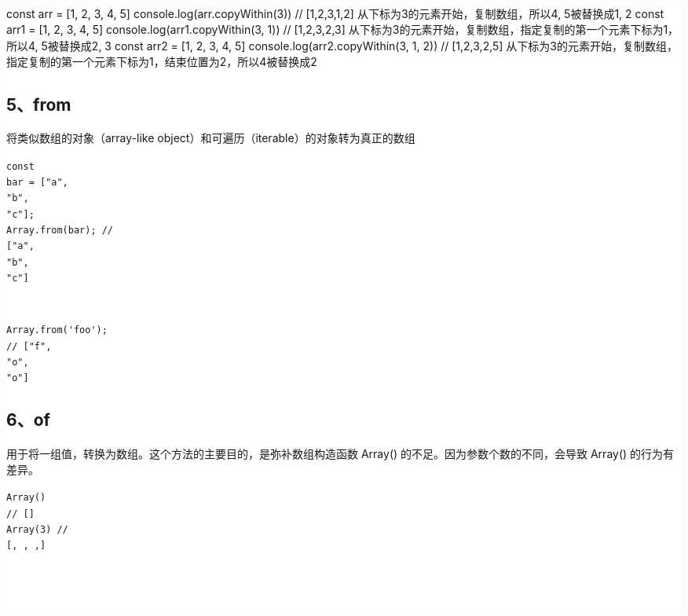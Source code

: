 const arr = [<span class="hljs-number">1</span>, <span class="hljs-number">2</span>, <span class="hljs-number">3</span>, <span class="hljs-number">4</span>, <span class="hljs-number">5</span>]
console.log(arr.copyWithin(<span class="hljs-number">3</span>))
 <span class="hljs-comment">// [1,2,3,1,2] &#x4ECE;&#x4E0B;&#x6807;&#x4E3A;3&#x7684;&#x5143;&#x7D20;&#x5F00;&#x59CB;&#xFF0C;&#x590D;&#x5236;&#x6570;&#x7EC4;&#xFF0C;&#x6240;&#x4EE5;4, 5&#x88AB;&#x66FF;&#x6362;&#x6210;1, 2</span>
const arr1 = [<span class="hljs-number">1</span>, <span class="hljs-number">2</span>, <span class="hljs-number">3</span>, <span class="hljs-number">4</span>, <span class="hljs-number">5</span>]
console.log(arr1.copyWithin(<span class="hljs-number">3</span>, <span class="hljs-number">1</span>)) 
<span class="hljs-comment">// [1,2,3,2,3] &#x4ECE;&#x4E0B;&#x6807;&#x4E3A;3&#x7684;&#x5143;&#x7D20;&#x5F00;&#x59CB;&#xFF0C;&#x590D;&#x5236;&#x6570;&#x7EC4;&#xFF0C;&#x6307;&#x5B9A;&#x590D;&#x5236;&#x7684;&#x7B2C;&#x4E00;&#x4E2A;&#x5143;&#x7D20;&#x4E0B;&#x6807;&#x4E3A;1&#xFF0C;&#x6240;&#x4EE5;4, 5&#x88AB;&#x66FF;&#x6362;&#x6210;2, 3</span>
const arr2 = [<span class="hljs-number">1</span>, <span class="hljs-number">2</span>, <span class="hljs-number">3</span>, <span class="hljs-number">4</span>, <span class="hljs-number">5</span>]
console.log(arr2.copyWithin(<span class="hljs-number">3</span>, <span class="hljs-number">1</span>, <span class="hljs-number">2</span>)) 
<span class="hljs-comment">// [1,2,3,2,5] &#x4ECE;&#x4E0B;&#x6807;&#x4E3A;3&#x7684;&#x5143;&#x7D20;&#x5F00;&#x59CB;&#xFF0C;&#x590D;&#x5236;&#x6570;&#x7EC4;&#xFF0C;&#x6307;&#x5B9A;&#x590D;&#x5236;&#x7684;&#x7B2C;&#x4E00;&#x4E2A;&#x5143;&#x7D20;&#x4E0B;&#x6807;&#x4E3A;1&#xFF0C;&#x7ED3;&#x675F;&#x4F4D;&#x7F6E;&#x4E3A;2&#xFF0C;&#x6240;&#x4EE5;4&#x88AB;&#x66FF;&#x6362;&#x6210;2</span></code></pre><h2 id="articleHeader22">5&#x3001;from</h2><p>&#x5C06;&#x7C7B;&#x4F3C;&#x6570;&#x7EC4;&#x7684;&#x5BF9;&#x8C61;&#xFF08;array-like object&#xFF09;&#x548C;&#x53EF;&#x904D;&#x5386;&#xFF08;iterable&#xFF09;&#x7684;&#x5BF9;&#x8C61;&#x8F6C;&#x4E3A;&#x771F;&#x6B63;&#x7684;&#x6570;&#x7EC4;</p><div class="widget-codetool" style="display:none"><div class="widget-codetool--inner"><span class="selectCode code-tool" data-toggle="tooltip" data-placement="top" title="" data-original-title="&#x5168;&#x9009;"></span> <span type="button" class="copyCode code-tool" data-toggle="tooltip" data-placement="top" data-clipboard-text="const bar = [&quot;a&quot;, &quot;b&quot;, &quot;c&quot;];
Array.from(bar);
// [&quot;a&quot;, &quot;b&quot;, &quot;c&quot;]

Array.from(&apos;foo&apos;);
// [&quot;f&quot;, &quot;o&quot;, &quot;o&quot;]" title="" data-original-title="&#x590D;&#x5236;"></span> <span type="button" class="saveToNote code-tool" data-toggle="tooltip" data-placement="top" title="" data-original-title="&#x653E;&#x8FDB;&#x7B14;&#x8BB0;"></span></div></div><pre class="hljs prolog"><code>const bar = [<span class="hljs-string">&quot;a&quot;</span>, <span class="hljs-string">&quot;b&quot;</span>, <span class="hljs-string">&quot;c&quot;</span>];
<span class="hljs-symbol">Array</span>.from(bar);
// [<span class="hljs-string">&quot;a&quot;</span>, <span class="hljs-string">&quot;b&quot;</span>, <span class="hljs-string">&quot;c&quot;</span>]

<span class="hljs-symbol">Array</span>.from(<span class="hljs-string">&apos;foo&apos;</span>);
// [<span class="hljs-string">&quot;f&quot;</span>, <span class="hljs-string">&quot;o&quot;</span>, <span class="hljs-string">&quot;o&quot;</span>]</code></pre><h2 id="articleHeader23">6&#x3001;of</h2><p>&#x7528;&#x4E8E;&#x5C06;&#x4E00;&#x7EC4;&#x503C;&#xFF0C;&#x8F6C;&#x6362;&#x4E3A;&#x6570;&#x7EC4;&#x3002;&#x8FD9;&#x4E2A;&#x65B9;&#x6CD5;&#x7684;&#x4E3B;&#x8981;&#x76EE;&#x7684;&#xFF0C;&#x662F;&#x5F25;&#x8865;&#x6570;&#x7EC4;&#x6784;&#x9020;&#x51FD;&#x6570; Array() &#x7684;&#x4E0D;&#x8DB3;&#x3002;&#x56E0;&#x4E3A;&#x53C2;&#x6570;&#x4E2A;&#x6570;&#x7684;&#x4E0D;&#x540C;&#xFF0C;&#x4F1A;&#x5BFC;&#x81F4; Array() &#x7684;&#x884C;&#x4E3A;&#x6709;&#x5DEE;&#x5F02;&#x3002;</p><div class="widget-codetool" style="display:none"><div class="widget-codetool--inner"><span class="selectCode code-tool" data-toggle="tooltip" data-placement="top" title="" data-original-title="&#x5168;&#x9009;"></span> <span type="button" class="copyCode code-tool" data-toggle="tooltip" data-placement="top" data-clipboard-text="Array() // []
Array(3) // [, , ,]
Array(3, 11, 8) // [3, 11, 8]
Array.of(7);       // [7]
Array.of(1, 2, 3); // [1, 2, 3]

Array(7);          // [ , , , , , , ]
Array(1, 2, 3);    // [1, 2, 3]" title="" data-original-title="&#x590D;&#x5236;"></span> <span type="button" class="saveToNote code-tool" data-toggle="tooltip" data-placement="top" title="" data-original-title="&#x653E;&#x8FDB;&#x7B14;&#x8BB0;"></span></div></div><pre class="hljs lsl"><code>Array() <span class="hljs-comment">// []</span>
Array(<span class="hljs-number">3</span>) <span class="hljs-comment">// [, , ,]</span>